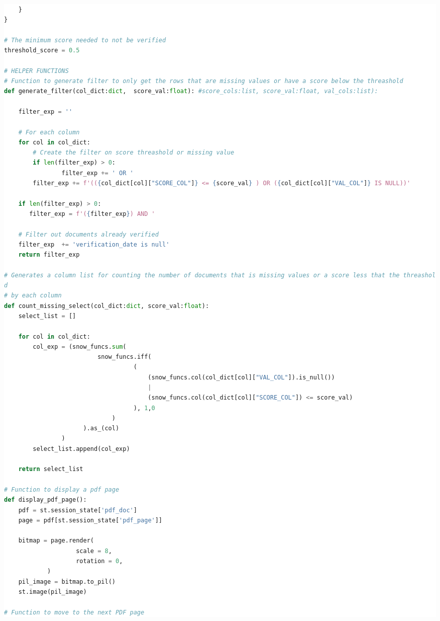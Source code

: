 ```python
    }
}

# The minimum score needed to not be verified
threshold_score = 0.5

# HELPER FUNCTIONS
# Function to generate filter to only get the rows that are missing values or have a score below the threashold
def generate_filter(col_dict:dict,  score_val:float): #score_cols:list, score_val:float, val_cols:list):
    
    filter_exp = ''

    # For each column
    for col in col_dict:
        # Create the filter on score threashold or missing value
        if len(filter_exp) > 0:
                filter_exp += ' OR '
        filter_exp += f'(({col_dict[col]["SCORE_COL"]} <= {score_val} ) OR ({col_dict[col]["VAL_COL"]} IS NULL))'

    if len(filter_exp) > 0:
       filter_exp = f'({filter_exp}) AND ' 
    
    # Filter out documents already verified
    filter_exp  += 'verification_date is null'
    return filter_exp

# Generates a column list for counting the number of documents that is missing values or a score less that the threashold
# by each column
def count_missing_select(col_dict:dict, score_val:float):
    select_list = []

    for col in col_dict:
        col_exp = (snow_funcs.sum(
                          snow_funcs.iff(
                                    (
                                        (snow_funcs.col(col_dict[col]["VAL_COL"]).is_null())
                                        | 
                                        (snow_funcs.col(col_dict[col]["SCORE_COL"]) <= score_val)
                                    ), 1,0
                              )
                      ).as_(col)
                )
        select_list.append(col_exp)
        
    return select_list

# Function to display a pdf page
def display_pdf_page():
    pdf = st.session_state['pdf_doc']
    page = pdf[st.session_state['pdf_page']]
            
    bitmap = page.render(
                    scale = 8, 
                    rotation = 0,
            )
    pil_image = bitmap.to_pil()
    st.image(pil_image)

# Function to move to the next PDF page
```